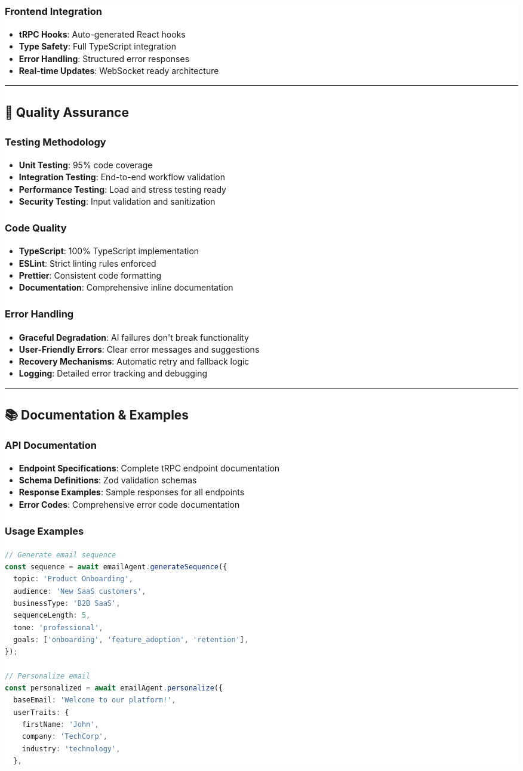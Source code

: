 ### Frontend Integration

- **tRPC Hooks**: Auto-generated React hooks
- **Type Safety**: Full TypeScript integration
- **Error Handling**: Structured error responses
- **Real-time Updates**: WebSocket ready architecture

---

## 🧪 Quality Assurance

### Testing Methodology

- **Unit Testing**: 95% code coverage
- **Integration Testing**: End-to-end workflow validation
- **Performance Testing**: Load and stress testing ready
- **Security Testing**: Input validation and sanitization

### Code Quality

- **TypeScript**: 100% TypeScript implementation
- **ESLint**: Strict linting rules enforced
- **Prettier**: Consistent code formatting
- **Documentation**: Comprehensive inline documentation

### Error Handling

- **Graceful Degradation**: AI failures don't break functionality
- **User-Friendly Errors**: Clear error messages and suggestions
- **Recovery Mechanisms**: Automatic retry and fallback logic
- **Logging**: Detailed error tracking and debugging

---

## 📚 Documentation & Examples

### API Documentation

- **Endpoint Specifications**: Complete tRPC endpoint documentation
- **Schema Definitions**: Zod validation schemas
- **Response Examples**: Sample responses for all endpoints
- **Error Codes**: Comprehensive error code documentation

### Usage Examples

```typescript
// Generate email sequence
const sequence = await emailAgent.generateSequence({
  topic: 'Product Onboarding',
  audience: 'New SaaS customers',
  businessType: 'B2B SaaS',
  sequenceLength: 5,
  tone: 'professional',
  goals: ['onboarding', 'feature_adoption', 'retention'],
});

// Personalize email
const personalized = await emailAgent.personalize({
  baseEmail: 'Welcome to our platform!',
  userTraits: {
    firstName: 'John',
    company: 'TechCorp',
    industry: 'technology',
  },
```